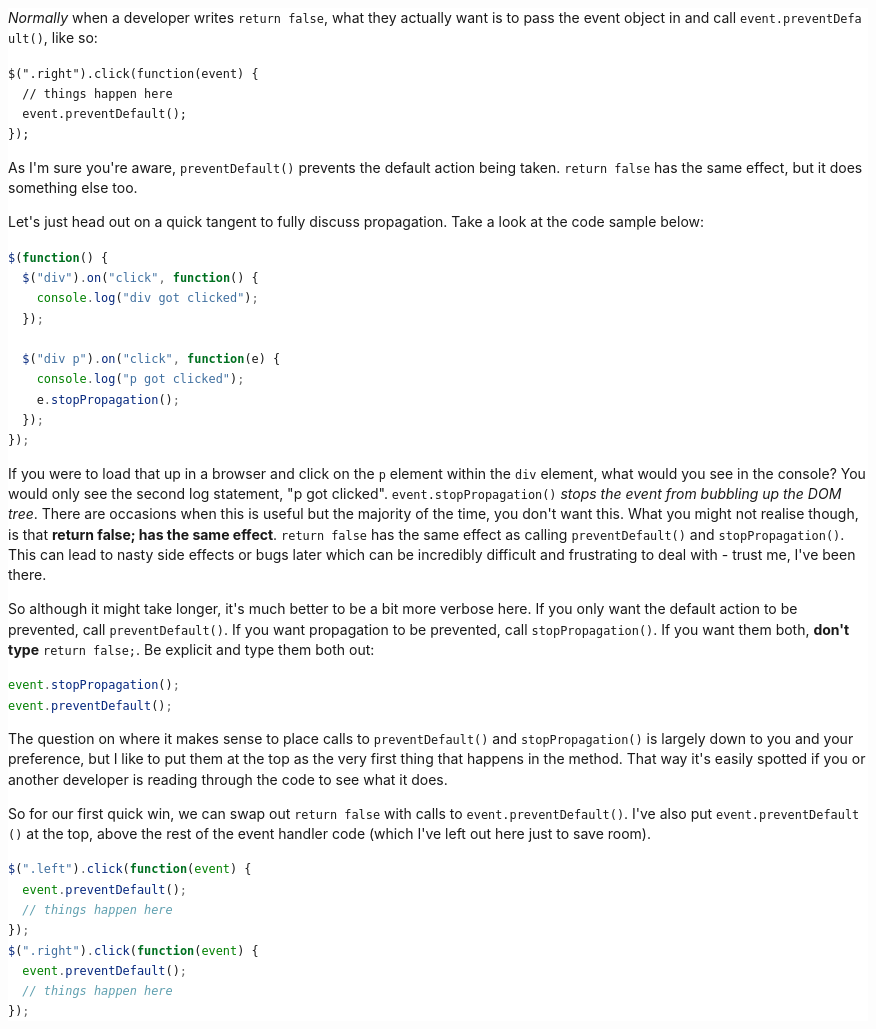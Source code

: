 _Normally_ when a developer writes `return false`, what they actually want is to pass the event object in and call `event.preventDefault()`, like so:

```
$(".right").click(function(event) {
  // things happen here
  event.preventDefault();
});
```

As I'm sure you're aware, `preventDefault()` prevents the default action being taken. `return false` has the same effect, but it does something else too.

Let's just head out on a quick tangent to fully discuss propagation. Take a look at the code sample below:

```javascript
$(function() {
  $("div").on("click", function() {
    console.log("div got clicked");
  });
  
  $("div p").on("click", function(e) {
    console.log("p got clicked");
    e.stopPropagation();
  });
});
```

If you were to load that up in a browser and click on the `p` element within the `div` element, what would you see in the console? You would only see the second log statement, "p got clicked". `event.stopPropagation()` _stops the event from bubbling up the DOM tree_. There are occasions when this is useful but the majority of the time, you don't want this. What you might not realise though, is that __return false; has the same effect__. `return false` has the same effect as calling `preventDefault()` and `stopPropagation()`. This can lead to nasty side effects or bugs later which can be incredibly difficult and frustrating to deal with - trust me, I've been there.

So although it might take longer, it's much better to be a bit more verbose here. If you only want the default action to be prevented, call `preventDefault()`. If you want propagation to be prevented, call `stopPropagation()`. If you want them both, __don't type__ `return false;`. Be explicit and type them both out:

```javascript
event.stopPropagation();
event.preventDefault();
```

The question on where it makes sense to place calls to `preventDefault()` and `stopPropagation()` is largely down to you and your preference, but I like to put them at the top as the very first thing that happens in the method. That way it's easily spotted if you or another developer is reading through the code to see what it does.

So for our first quick win, we can swap out `return false` with calls to `event.preventDefault()`. I've also put `event.preventDefault()` at the top, above the rest of the event handler code (which I've left out here just to save room).

```javascript
$(".left").click(function(event) {
  event.preventDefault();
  // things happen here
});
$(".right").click(function(event) {
  event.preventDefault();
  // things happen here
});
```

